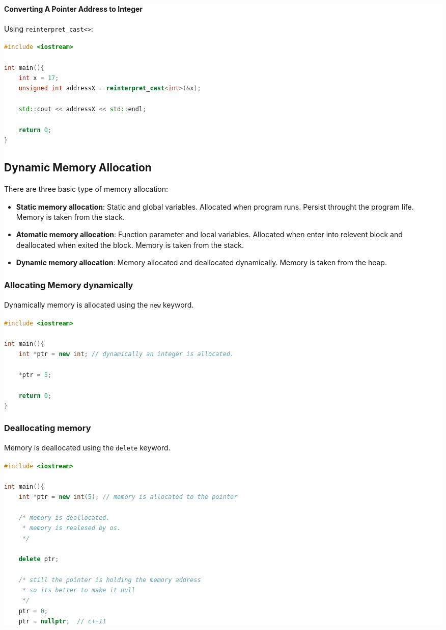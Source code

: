 #### Converting A Pointer Address to Integer ####

Using `reinterpret_cast<>`:

```c++
#include <iostream>

int main(){
	int x = 17;
	unsigned int addressX = reinterpret_cast<int>(&x);

	std::cout << addressX << std::endl;

	return 0;
}
```

## Dynamic Memory Allocation ##

There are three basic type of memory allocation:

* **Static memory allocation**: Static and global variables. Allocated
when program runs. Persist throught the program life. Memory is taken from the stack.

* **Atomatic memory allocation**: Function parameter and local variables. Allocated when enter into relevent block and deallocated when exited the block. Memory is taken from the stack.

* **Dynamic memory allocation**: Memory allocated and deallocated dynamically. Memory is taken from the heap.

### Allocating Memory dynamically ###

Dynamically memory is allocated using the `new` keyword.

```c++
#include <iostream>

int main(){
	int *ptr = new int;	// dynamically an integer is allocated.

	*ptr = 5;

	return 0;
}
```

### Deallocating memory ###

Memory is deallocated using the `delete` keyword.

```c++
#include <iostream>

int main(){
	int *ptr = new int(5); // memory is allocated to the pointer

	/* memory is deallocated.
	 * memory is realesed by os.
	 */

	delete ptr; 

	/* still the pointer is holding the memory address
	 * so its better to make it null
	 */
	ptr = 0;
	ptr = nullptr;	// c++11
```
